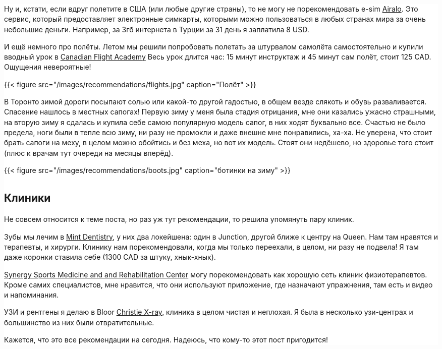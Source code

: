 Ну и, кстати, если вдруг полетите в США (или любые другие страны), то не могу не порекомендовать e-sim [Airalo](https://ref.airalo.com/fVur). Это сервис, который предоставляет электронные симкарты, которыми можно пользоваться в любых странах мира за очень небольшие деньги. Например, за 3гб интернета в Турции за 31 день я заплатила 8 USD. 

И ещё немного про полёты. Летом мы решили попробовать полетать за штурвалом самолёта самостоятельно и купили вводный урок в [Canadian Flight Academy](https://torontoairways.com/) Весь урок длится час: 15 минут инструктаж и 45 минут сам полёт, стоит 125 CAD. Ощущения невероятные! 

{{< figure src="/images/recommendations/flights.jpg" caption="Полёт" >}}

В Торонто зимой дороги посыпают солью или какой-то другой гадостью, в общем везде слякоть и обувь разваливается. Спасение нашлось в местных сапогах! Первую зиму у меня была стадия отрицания, мне они казались ужасно страшными, на вторую зиму я сдалась и купила себе самою популярную модель сапог, в них ходят буквально все. Счастью не было предела, ноги были в тепле всю зиму, ни разу не промокли и даже внешне мне понравились, ха-ха. Не уверена, что стоит брать сапоги на меху, в целом можно обойтись и без меха, но вот их [модель](https://www.ugg.com/ca/women-cold-weather-boots/adirondack-iii-boot/1095141.html?dwvar_1095141_color=CHE). Стоят они недёшево, но здоровье того стоит (плюс к врачам тут очереди на месяцы вперёд). 

{{< figure src="/images/recommendations/boots.jpg" caption="ботинки на зиму" >}}

## Клиники

Не совсем относится к теме поста, но раз уж тут рекомендации, то решила упомянуть пару клиник.

Зубы мы лечим в [Mint Dentistry](https://www.mintdentistry.ca/), у них два локейшена: один в Junction, другой ближе к центру на Queen. Нам там нравятся и терапевты, и хирурги. Клинику нам порекомендовали, когда мы только переехали, в целом, ни разу не подвела! Я там даже коронки ставила себе (1300 CAD за штуку, хнык-хнык). 

[Synergy Sports Medicine and and Rehabilitation Center](https://synergysportsmedicine.com/) могу порекомендовать как хорошую сеть клиник физиотерапевтов. Кроме самих специалистов, мне нравится, что они используют приложение, где назначают упражнения, там есть и видео и напоминания. 

УЗИ и рентгены я делаю в Bloor [Christie X-ray](https://www.google.com/maps/place/Bloor+Christie+X-Ray+%26+Ultrasound+-+Downtown+Valence+Medical+Imaging+Clinic/@43.6638004,-79.4180676,15z/data=!4m2!3m1!1s0x0:0xf951769a4128f43e?sa=X&ved=2ahUKEwiPorWQr7D6AhXDOn0KHeiqB98Q_BJ6BAheEAU), клиника в целом чистая и неплохая. Я была в несколько узи-центрах и большинство из них были отвратительные. 

Кажется, что это все рекомендации на сегодня. Надеюсь, что кому-то этот пост пригодится! 
